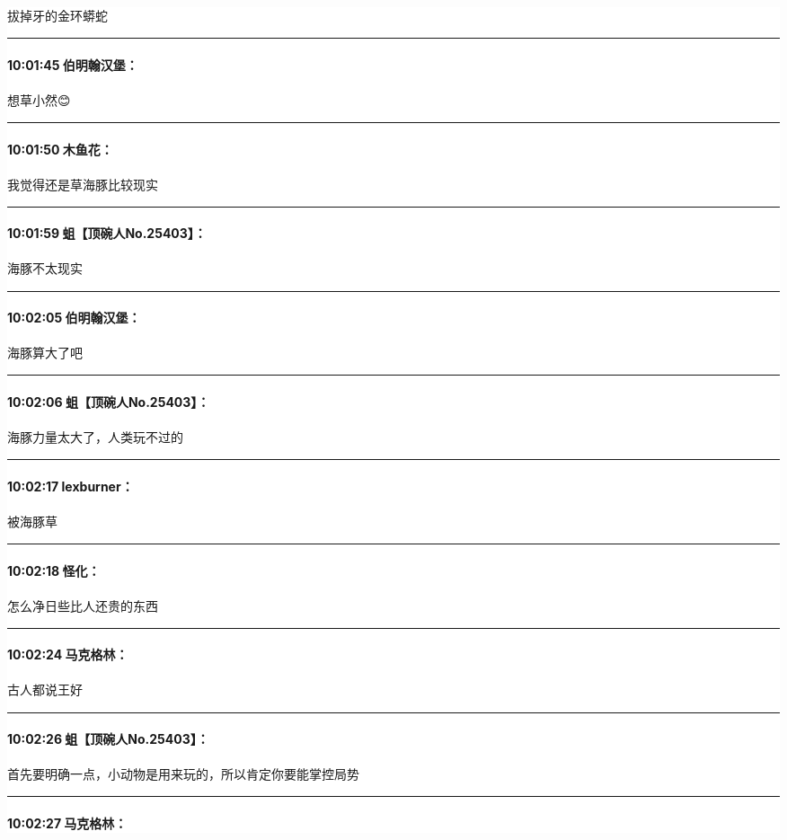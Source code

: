 拔掉牙的金环蟒蛇

*****

#### 10:01:45  伯明翰汉堡：

想草小然😊

*****

#### 10:01:50  木鱼花：

我觉得还是草海豚比较现实

*****

#### 10:01:59  蛆【顶碗人No.25403】：

海豚不太现实

*****

#### 10:02:05  伯明翰汉堡：

海豚算大了吧

*****

#### 10:02:06  蛆【顶碗人No.25403】：

海豚力量太大了，人类玩不过的

*****

#### 10:02:17  lexburner：

被海豚草

*****

#### 10:02:18  怪化：

怎么净日些比人还贵的东西

*****

#### 10:02:24  马克格林：

古人都说王好

*****

#### 10:02:26  蛆【顶碗人No.25403】：

首先要明确一点，小动物是用来玩的，所以肯定你要能掌控局势

*****

#### 10:02:27  马克格林：
